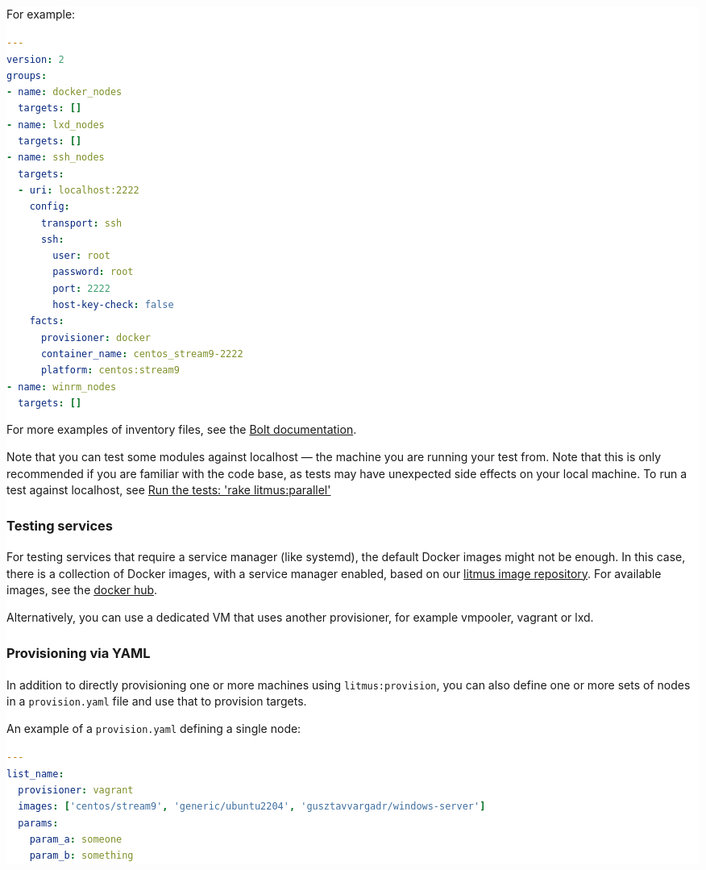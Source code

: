 For example:

```yaml
---
version: 2
groups:
- name: docker_nodes
  targets: []
- name: lxd_nodes
  targets: []
- name: ssh_nodes
  targets:
  - uri: localhost:2222
    config:
      transport: ssh
      ssh:
        user: root
        password: root
        port: 2222
        host-key-check: false
    facts:
      provisioner: docker
      container_name: centos_stream9-2222
      platform: centos:stream9
- name: winrm_nodes
  targets: []
```

For more examples of inventory files, see the [Bolt documentation](https://puppet.com/docs/bolt/latest/inventory_file_v2.html).

Note that you can test some modules against localhost — the machine you are running your test from. Note that this is only recommended if you are familiar with the code base, as tests may have unexpected side effects on your local machine. To run a test against localhost, see [Run the tests: 'rake litmus:parallel'](#test)

### Testing services

For testing services that require a service manager (like systemd), the default Docker images might not be enough. In this case, there is a collection of Docker images, with a service manager enabled, based on our [litmus image repository](https://github.com/puppetlabs/litmusimage). For available images, see the [docker hub](https://hub.docker.com/u/litmusimage).

Alternatively, you can use a dedicated VM that uses another provisioner, for example vmpooler, vagrant or lxd.

### Provisioning via YAML

In addition to directly provisioning one or more machines using `litmus:provision`, you can also define one or more sets of nodes in a `provision.yaml` file and use that to provision targets.

An example of a `provision.yaml` defining a single node:

```yaml
---
list_name:
  provisioner: vagrant
  images: ['centos/stream9', 'generic/ubuntu2204', 'gusztavvargadr/windows-server']
  params:
    param_a: someone
    param_b: something
```
